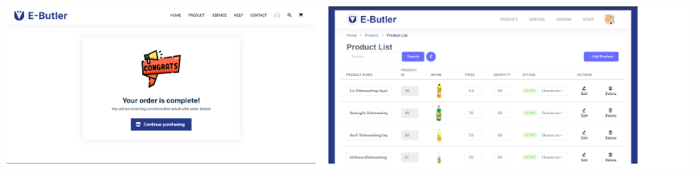   <img src="./screenshot/confirmation-screen.png" alt="Confirmation" width="45%"></img> &nbsp;&nbsp; <img src="./screenshot/provider-product-list-screen.png" alt="Product Management" width="45%"></img> 